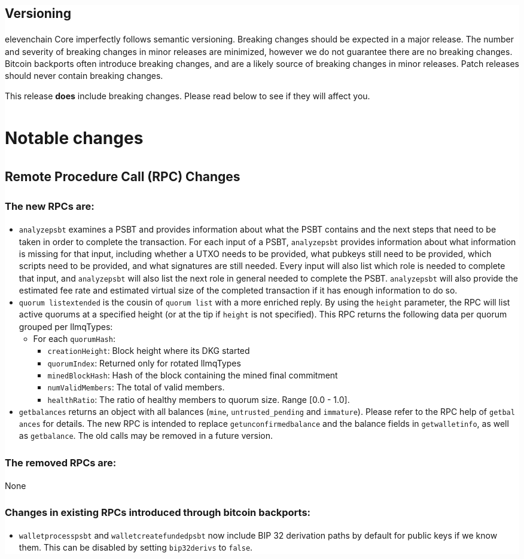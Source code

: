 Versioning
----------

elevenchain Core imperfectly follows semantic versioning. Breaking changes should be
expected in a major release. The number and severity of breaking changes in minor
releases are minimized, however we do not guarantee there are no breaking changes.
Bitcoin backports often introduce breaking changes, and are a likely source of
breaking changes in minor releases. Patch releases should never contain breaking changes.

This release **does** include breaking changes. Please read below to see if they will affect you.

Notable changes
===============


Remote Procedure Call (RPC) Changes
-----------------------------------

### The new RPCs are:

- `analyzepsbt` examines a PSBT and provides information about what
  the PSBT contains and the next steps that need to be taken in order
  to complete the transaction. For each input of a PSBT, `analyzepsbt`
  provides information about what information is missing for that
  input, including whether a UTXO needs to be provided, what pubkeys
  still need to be provided, which scripts need to be provided, and
  what signatures are still needed. Every input will also list which
  role is needed to complete that input, and `analyzepsbt` will also
  list the next role in general needed to complete the PSBT.
  `analyzepsbt` will also provide the estimated fee rate and estimated
  virtual size of the completed transaction if it has enough
  information to do so.
- `quorum listextended` is the cousin of `quorum list` with a more enriched reply. By using the `height` parameter, the RPC will list active quorums at a specified height (or at the tip if `height` is not specified).
  This RPC returns the following data per quorum grouped per llmqTypes:
    - For each `quorumHash`:
        - `creationHeight`: Block height where its DKG started
        - `quorumIndex`: Returned only for rotated llmqTypes
        - `minedBlockHash`: Hash of the block containing the mined final commitment
        - `numValidMembers`: The total of valid members.
        - `healthRatio`: The ratio of healthy members to quorum size. Range [0.0 - 1.0].
- `getbalances` returns an object with all balances (`mine`,
  `untrusted_pending` and `immature`). Please refer to the RPC help of
  `getbalances` for details. The new RPC is intended to replace
  `getunconfirmedbalance` and the balance fields in `getwalletinfo`, as well as
  `getbalance`. The old calls may be removed in a future version.

### The removed RPCs are:
None

### Changes in existing RPCs introduced through bitcoin backports:
- `walletprocesspsbt` and `walletcreatefundedpsbt` now include BIP 32 derivation paths by default for public keys if we know them. This can be disabled by setting `bip32derivs` to `false`.
